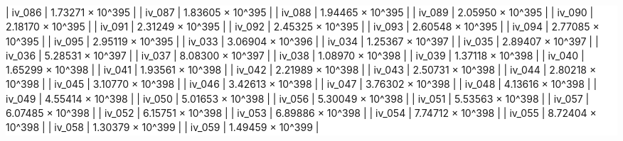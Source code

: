 | iv_086 | 1.73271 × 10^395 |
| iv_087 | 1.83605 × 10^395 |
| iv_088 | 1.94465 × 10^395 |
| iv_089 | 2.05950 × 10^395 |
| iv_090 | 2.18170 × 10^395 |
| iv_091 | 2.31249 × 10^395 |
| iv_092 | 2.45325 × 10^395 |
| iv_093 | 2.60548 × 10^395 |
| iv_094 | 2.77085 × 10^395 |
| iv_095 | 2.95119 × 10^395 |
| iv_033 | 3.06904 × 10^396 |
| iv_034 | 1.25367 × 10^397 |
| iv_035 | 2.89407 × 10^397 |
| iv_036 | 5.28531 × 10^397 |
| iv_037 | 8.08300 × 10^397 |
| iv_038 | 1.08970 × 10^398 |
| iv_039 | 1.37118 × 10^398 |
| iv_040 | 1.65299 × 10^398 |
| iv_041 | 1.93561 × 10^398 |
| iv_042 | 2.21989 × 10^398 |
| iv_043 | 2.50731 × 10^398 |
| iv_044 | 2.80218 × 10^398 |
| iv_045 | 3.10770 × 10^398 |
| iv_046 | 3.42613 × 10^398 |
| iv_047 | 3.76302 × 10^398 |
| iv_048 | 4.13616 × 10^398 |
| iv_049 | 4.55414 × 10^398 |
| iv_050 | 5.01653 × 10^398 |
| iv_056 | 5.30049 × 10^398 |
| iv_051 | 5.53563 × 10^398 |
| iv_057 | 6.07485 × 10^398 |
| iv_052 | 6.15751 × 10^398 |
| iv_053 | 6.89886 × 10^398 |
| iv_054 | 7.74712 × 10^398 |
| iv_055 | 8.72404 × 10^398 |
| iv_058 | 1.30379 × 10^399 |
| iv_059 | 1.49459 × 10^399 |